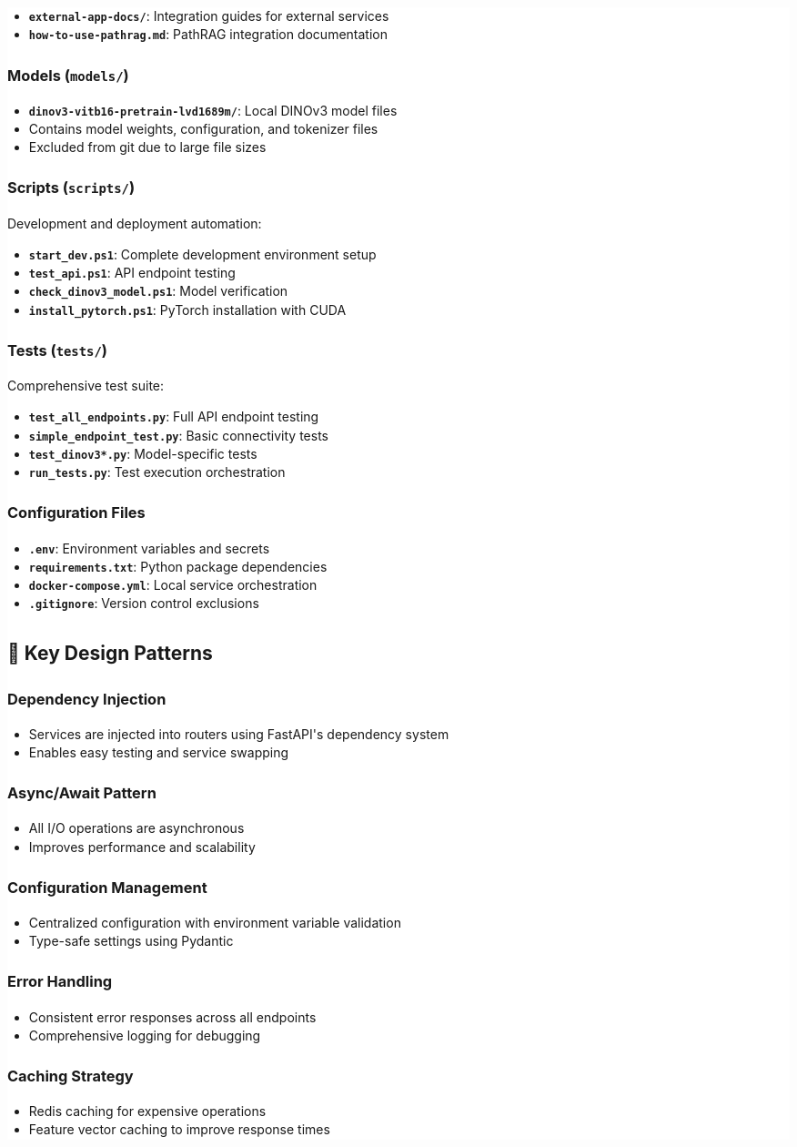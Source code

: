 - **`external-app-docs/`**: Integration guides for external services
- **`how-to-use-pathrag.md`**: PathRAG integration documentation

### Models (`models/`)

- **`dinov3-vitb16-pretrain-lvd1689m/`**: Local DINOv3 model files
- Contains model weights, configuration, and tokenizer files
- Excluded from git due to large file sizes

### Scripts (`scripts/`)

Development and deployment automation:
- **`start_dev.ps1`**: Complete development environment setup
- **`test_api.ps1`**: API endpoint testing
- **`check_dinov3_model.ps1`**: Model verification
- **`install_pytorch.ps1`**: PyTorch installation with CUDA

### Tests (`tests/`)

Comprehensive test suite:
- **`test_all_endpoints.py`**: Full API endpoint testing
- **`simple_endpoint_test.py`**: Basic connectivity tests
- **`test_dinov3*.py`**: Model-specific tests
- **`run_tests.py`**: Test execution orchestration

### Configuration Files

- **`.env`**: Environment variables and secrets
- **`requirements.txt`**: Python package dependencies
- **`docker-compose.yml`**: Local service orchestration
- **`.gitignore`**: Version control exclusions

## 🔧 Key Design Patterns

### Dependency Injection
- Services are injected into routers using FastAPI's dependency system
- Enables easy testing and service swapping

### Async/Await Pattern
- All I/O operations are asynchronous
- Improves performance and scalability

### Configuration Management
- Centralized configuration with environment variable validation
- Type-safe settings using Pydantic

### Error Handling
- Consistent error responses across all endpoints
- Comprehensive logging for debugging

### Caching Strategy
- Redis caching for expensive operations
- Feature vector caching to improve response times
